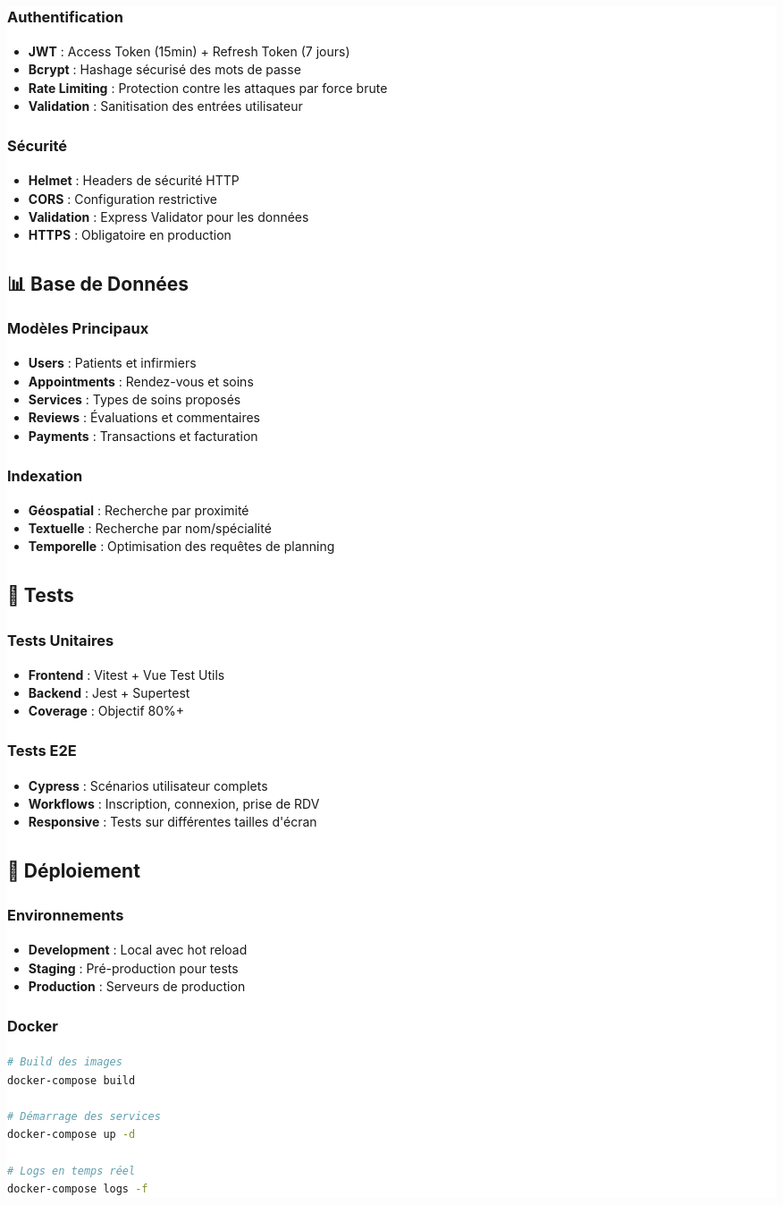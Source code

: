 ### Authentification
- **JWT** : Access Token (15min) + Refresh Token (7 jours)
- **Bcrypt** : Hashage sécurisé des mots de passe
- **Rate Limiting** : Protection contre les attaques par force brute
- **Validation** : Sanitisation des entrées utilisateur

### Sécurité
- **Helmet** : Headers de sécurité HTTP
- **CORS** : Configuration restrictive
- **Validation** : Express Validator pour les données
- **HTTPS** : Obligatoire en production

## 📊 Base de Données

### Modèles Principaux
- **Users** : Patients et infirmiers
- **Appointments** : Rendez-vous et soins
- **Services** : Types de soins proposés
- **Reviews** : Évaluations et commentaires
- **Payments** : Transactions et facturation

### Indexation
- **Géospatial** : Recherche par proximité
- **Textuelle** : Recherche par nom/spécialité
- **Temporelle** : Optimisation des requêtes de planning

## 🧪 Tests

### Tests Unitaires
- **Frontend** : Vitest + Vue Test Utils
- **Backend** : Jest + Supertest
- **Coverage** : Objectif 80%+

### Tests E2E
- **Cypress** : Scénarios utilisateur complets
- **Workflows** : Inscription, connexion, prise de RDV
- **Responsive** : Tests sur différentes tailles d'écran

## 🚀 Déploiement

### Environnements
- **Development** : Local avec hot reload
- **Staging** : Pré-production pour tests
- **Production** : Serveurs de production

### Docker
```bash
# Build des images
docker-compose build

# Démarrage des services
docker-compose up -d

# Logs en temps réel
docker-compose logs -f
```
